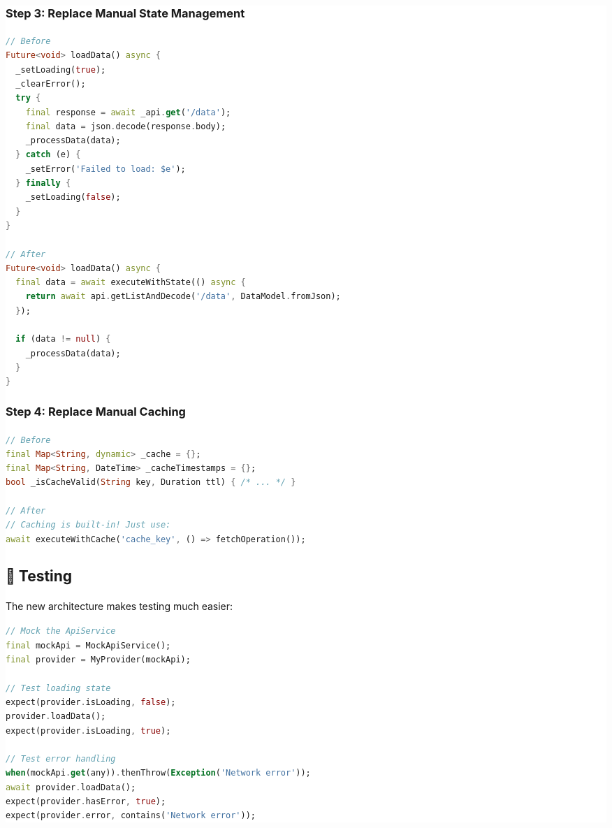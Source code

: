 ### Step 3: Replace Manual State Management
```dart
// Before
Future<void> loadData() async {
  _setLoading(true);
  _clearError();
  try {
    final response = await _api.get('/data');
    final data = json.decode(response.body);
    _processData(data);
  } catch (e) {
    _setError('Failed to load: $e');
  } finally {
    _setLoading(false);
  }
}

// After
Future<void> loadData() async {
  final data = await executeWithState(() async {
    return await api.getListAndDecode('/data', DataModel.fromJson);
  });
  
  if (data != null) {
    _processData(data);
  }
}
```

### Step 4: Replace Manual Caching
```dart
// Before
final Map<String, dynamic> _cache = {};
final Map<String, DateTime> _cacheTimestamps = {};
bool _isCacheValid(String key, Duration ttl) { /* ... */ }

// After
// Caching is built-in! Just use:
await executeWithCache('cache_key', () => fetchOperation());
```

## 🧪 Testing

The new architecture makes testing much easier:

```dart
// Mock the ApiService
final mockApi = MockApiService();
final provider = MyProvider(mockApi);

// Test loading state
expect(provider.isLoading, false);
provider.loadData();
expect(provider.isLoading, true);

// Test error handling
when(mockApi.get(any)).thenThrow(Exception('Network error'));
await provider.loadData();
expect(provider.hasError, true);
expect(provider.error, contains('Network error'));
```
